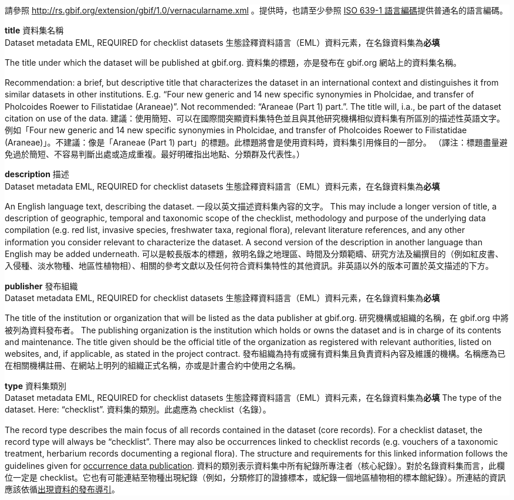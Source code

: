 請參照 http://rs.gbif.org/extension/gbif/1.0/vernacularname.xml 。提供時，也請至少參照 [ISO 639-1 語言編碼](http://rs.gbif.org/vocabulary/iso/639-1.xml)提供普通名的語言編碼。 

**title**<a name="emlTitle"></a> 資料集名稱<br />
Dataset metadata EML, REQUIRED for checklist datasets
生態詮釋資料語言（EML）資料元素，在名錄資料集為**必填**

The title under which the dataset will be published at gbif.org.
資料集的標題，亦是發布在 gbif.org 網站上的資料集名稱。

Recommendation: a brief, but descriptive title that characterizes the dataset in an international context and distinguishes it from similar datasets in other institutions. E.g. “Four new generic and 14 new specific synonymies in Pholcidae, and transfer of Pholcoides Roewer to Filistatidae (Araneae)”. Not recommended: “Araneae (Part 1) part.”. The title will, i.a., be part of the dataset citation on use of the data.
建議：使用簡短、可以在國際間突顯資料集特色並且與其他研究機構相似資料集有所區別的描述性英語文字。例如「Four new generic and 14 new specific synonymies in Pholcidae, and transfer of Pholcoides Roewer to Filistatidae (Araneae)」。不建議：像是「Araneae (Part 1) part」的標題。此標題將會是使用資料時，資料集引用條目的一部分。
（譯注：標題盡量避免過於簡短、不容易判斷出處或造成重複。最好明確指出地點、分類群及代表性。）

**description**<a name="emlDescription"></a> 描述<br />
Dataset metadata EML, REQUIRED for checklist datasets
生態詮釋資料語言（EML）資料元素，在名錄資料集為**必填**

An English language text, describing the dataset.
一段以英文描述資料集內容的文字。
This may include a longer version of title, a description of geographic, temporal and taxonomic scope of the checklist, methodology and purpose of the underlying data compilation (e.g. red list, invasive species, freshwater taxa, regional flora), relevant literature references, and any other information you consider relevant to characterize the dataset. A second version of the description in another language than English may be added underneath.
可以是較長版本的標題，敘明名錄之地理區、時間及分類範疇、研究方法及編撰目的（例如紅皮書、入侵種、淡水物種、地區性植物相）、相關的參考文獻以及任何符合資料集特性的其他資訊。非英語以外的版本可置於英文描述的下方。

**publisher**<a name="emlPublisher"></a> 發布組織<br />
Dataset metadata EML, REQUIRED for checklist datasets
生態詮釋資料語言（EML）資料元素，在名錄資料集為**必填**

The title of the institution or organization that will be listed as the data publisher at gbif.org. 
研究機構或組織的名稱，在 gbif.org 中將被列為資料發布者。
The publishing organization is the institution which holds or owns the dataset and is in charge of its contents and maintenance. The title given should be the official title of the organization as registered with relevant authorities, listed on websites, and, if applicable, as stated in the project contract.
發布組織為持有或擁有資料集且負責資料內容及維護的機構。名稱應為已在相關機構註冊、在網站上明列的組織正式名稱，亦或是計畫合約中使用之名稱。

**type**<a name="emlType"></a> 資料集類別<br />
Dataset metadata EML, REQUIRED for checklist datasets
生態詮釋資料語言（EML）資料元素，在名錄資料集為**必填**
The type of the dataset. Here: “checklist”.
資料集的類別。此處應為 checklist（名錄）。

The record type describes the main focus of all records contained in the dataset (core records). For a checklist dataset, the record type will always be “checklist”. There may also be occurrences linked to checklist records (e.g. vouchers of a taxonomic treatment, herbarium records documenting a regional flora). The structure and requirements for this linked information follows the guidelines given for [occurrence data publication](https://ipt.gbif.org/manual/en/ipt/2.5/occurrence-data).
資料的類別表示資料集中所有紀錄所專注者（核心紀錄）。對於名錄資料集而言，此欄位一定是 checklist。它也有可能連結至物種出現紀錄（例如，分類修訂的證據標本，或紀錄一個地區植物相的標本館紀錄）。所連結的資訊應該依循[出現資料的發布導引](https://ipt.gbif.org/manual/en/ipt/2.5/occurrence-data)。
